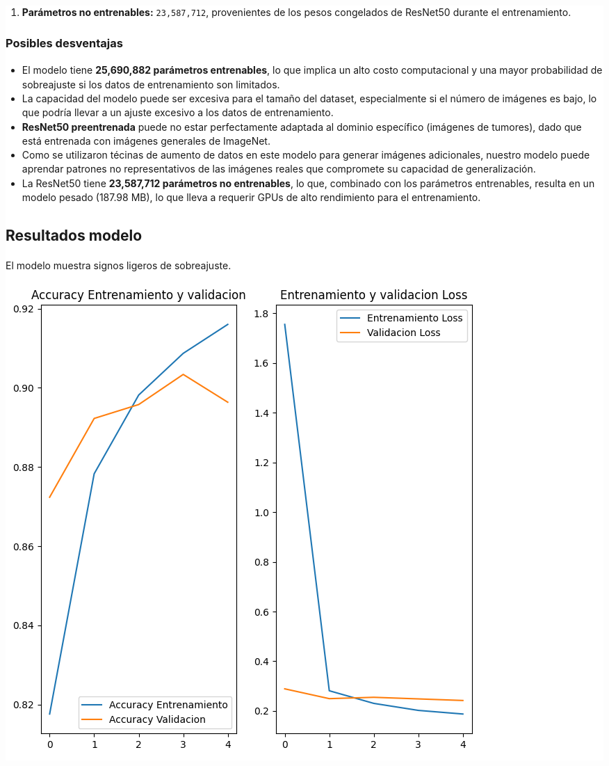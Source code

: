 1. **Parámetros no entrenables:** `23,587,712`, provenientes de los pesos congelados de ResNet50 durante el entrenamiento.

### Posibles desventajas 
- El modelo tiene **25,690,882 parámetros entrenables**, lo que implica un alto costo computacional y una mayor probabilidad de sobreajuste si los datos de entrenamiento son limitados. 
- La capacidad del modelo puede ser excesiva para el tamaño del dataset, especialmente si el número de imágenes es bajo, lo que podría llevar a un ajuste excesivo a los datos de entrenamiento.
- **ResNet50 preentrenada** puede no estar perfectamente adaptada al dominio específico (imágenes de tumores), dado que está entrenada con imágenes generales de ImageNet.
- Como se utilizaron técinas de aumento de datos en este modelo para generar imágenes adicionales, nuestro modelo puede aprendar patrones no representativos de las imágenes reales que compromete su capacidad de generalización.
- La ResNet50 tiene **23,587,712 parámetros no entrenables**, lo que, combinado con los parámetros entrenables, resulta en un modelo pesado (187.98 MB), lo que lleva a requerir GPUs de alto rendimiento para el entrenamiento.


## Resultados modelo

El modelo muestra signos ligeros de sobreajuste.

![trainvstest](../images/TrainVS3.png)
